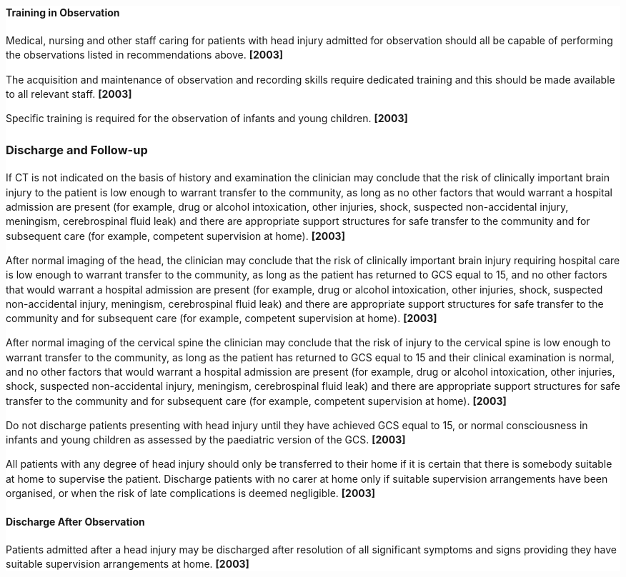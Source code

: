 
####  Training in Observation 


Medical, nursing and other staff caring for patients with head injury admitted for observation should all be capable of performing the observations listed in recommendations above. **[2003]**


The acquisition and maintenance of observation and recording skills require dedicated training and this should be made available to all relevant staff. **[2003]**


Specific training is required for the observation of infants and young children. **[2003]**


###  Discharge and Follow-up 


If CT is not indicated on the basis of history and examination the clinician may conclude that the risk of clinically important brain injury to the patient is low enough to warrant transfer to the community, as long as no other factors that would warrant a hospital admission are present (for example, drug or alcohol intoxication, other injuries, shock, suspected non-accidental injury, meningism, cerebrospinal fluid leak) and there are appropriate support structures for safe transfer to the community and for subsequent care (for example, competent supervision at home). **[2003]**


After normal imaging of the head, the clinician may conclude that the risk of clinically important brain injury requiring hospital care is low enough to warrant transfer to the community, as long as the patient has returned to GCS equal to 15, and no other factors that would warrant a hospital admission are present (for example, drug or alcohol intoxication, other injuries, shock, suspected non-accidental injury, meningism, cerebrospinal fluid leak) and there are appropriate support structures for safe transfer to the community and for subsequent care (for example, competent supervision at home). **[2003]**


After normal imaging of the cervical spine the clinician may conclude that the risk of injury to the cervical spine is low enough to warrant transfer to the community, as long as the patient has returned to GCS equal to 15 and their clinical examination is normal, and no other factors that would warrant a hospital admission are present (for example, drug or alcohol intoxication, other injuries, shock, suspected non-accidental injury, meningism, cerebrospinal fluid leak) and there are appropriate support structures for safe transfer to the community and for subsequent care (for example, competent supervision at home). **[2003]**


Do not discharge patients presenting with head injury until they have achieved GCS equal to 15, or normal consciousness in infants and young children as assessed by the paediatric version of the GCS. **[2003]**


All patients with any degree of head injury should only be transferred to their home if it is certain that there is somebody suitable at home to supervise the patient. Discharge patients with no carer at home only if suitable supervision arrangements have been organised, or when the risk of late complications is deemed negligible. **[2003]**


####  Discharge After Observation 


Patients admitted after a head injury may be discharged after resolution of all significant symptoms and signs providing they have suitable supervision arrangements at home. **[2003]**
